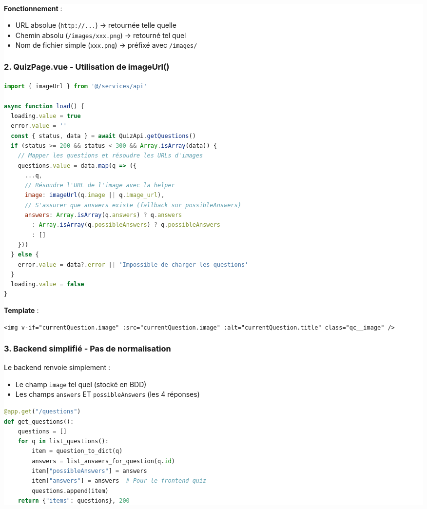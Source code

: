 **Fonctionnement** :
- URL absolue (`http://...`) → retournée telle quelle
- Chemin absolu (`/images/xxx.png`) → retourné tel quel
- Nom de fichier simple (`xxx.png`) → préfixé avec `/images/`

### 2. QuizPage.vue - Utilisation de imageUrl()

```javascript
import { imageUrl } from '@/services/api'

async function load() {
  loading.value = true
  error.value = ''
  const { status, data } = await QuizApi.getQuestions()
  if (status >= 200 && status < 300 && Array.isArray(data)) {
    // Mapper les questions et résoudre les URLs d'images
    questions.value = data.map(q => ({
      ...q,
      // Résoudre l'URL de l'image avec la helper
      image: imageUrl(q.image || q.image_url),
      // S'assurer que answers existe (fallback sur possibleAnswers)
      answers: Array.isArray(q.answers) ? q.answers
        : Array.isArray(q.possibleAnswers) ? q.possibleAnswers
        : []
    }))
  } else {
    error.value = data?.error || 'Impossible de charger les questions'
  }
  loading.value = false
}
```

**Template** :
```vue
<img v-if="currentQuestion.image" :src="currentQuestion.image" :alt="currentQuestion.title" class="qc__image" />
```

### 3. Backend simplifié - Pas de normalisation

Le backend renvoie simplement :
- Le champ `image` tel quel (stocké en BDD)
- Les champs `answers` ET `possibleAnswers` (les 4 réponses)

```python
@app.get("/questions")
def get_questions():
    questions = []
    for q in list_questions():
        item = question_to_dict(q)
        answers = list_answers_for_question(q.id)
        item["possibleAnswers"] = answers
        item["answers"] = answers  # Pour le frontend quiz
        questions.append(item)
    return {"items": questions}, 200
```
